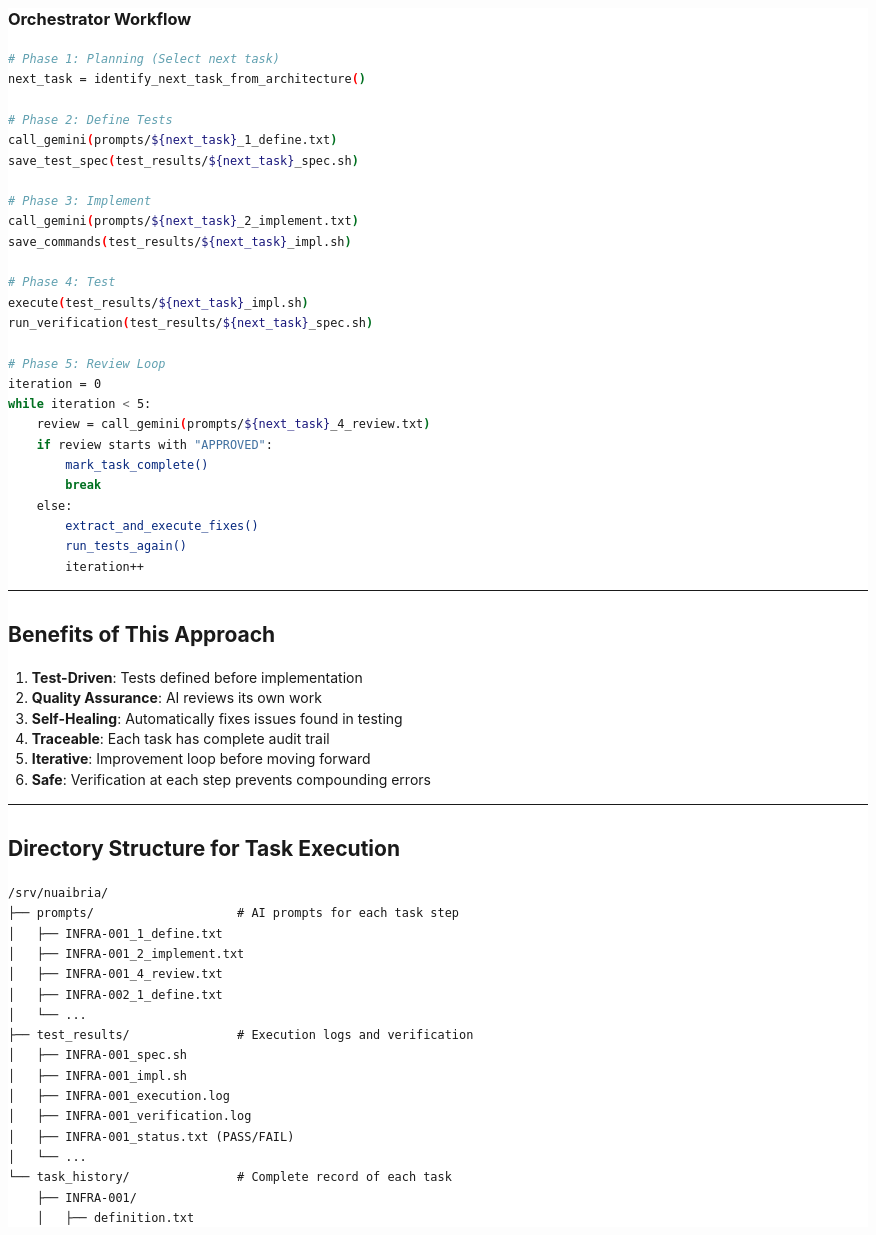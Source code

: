 ### Orchestrator Workflow

```bash
# Phase 1: Planning (Select next task)
next_task = identify_next_task_from_architecture()

# Phase 2: Define Tests
call_gemini(prompts/${next_task}_1_define.txt)
save_test_spec(test_results/${next_task}_spec.sh)

# Phase 3: Implement
call_gemini(prompts/${next_task}_2_implement.txt)
save_commands(test_results/${next_task}_impl.sh)

# Phase 4: Test
execute(test_results/${next_task}_impl.sh)
run_verification(test_results/${next_task}_spec.sh)

# Phase 5: Review Loop
iteration = 0
while iteration < 5:
    review = call_gemini(prompts/${next_task}_4_review.txt)
    if review starts with "APPROVED":
        mark_task_complete()
        break
    else:
        extract_and_execute_fixes()
        run_tests_again()
        iteration++
```

---

## Benefits of This Approach

1. **Test-Driven**: Tests defined before implementation
2. **Quality Assurance**: AI reviews its own work
3. **Self-Healing**: Automatically fixes issues found in testing
4. **Traceable**: Each task has complete audit trail
5. **Iterative**: Improvement loop before moving forward
6. **Safe**: Verification at each step prevents compounding errors

---

## Directory Structure for Task Execution

```
/srv/nuaibria/
├── prompts/                    # AI prompts for each task step
│   ├── INFRA-001_1_define.txt
│   ├── INFRA-001_2_implement.txt
│   ├── INFRA-001_4_review.txt
│   ├── INFRA-002_1_define.txt
│   └── ...
├── test_results/               # Execution logs and verification
│   ├── INFRA-001_spec.sh
│   ├── INFRA-001_impl.sh
│   ├── INFRA-001_execution.log
│   ├── INFRA-001_verification.log
│   ├── INFRA-001_status.txt (PASS/FAIL)
│   └── ...
└── task_history/               # Complete record of each task
    ├── INFRA-001/
    │   ├── definition.txt
```